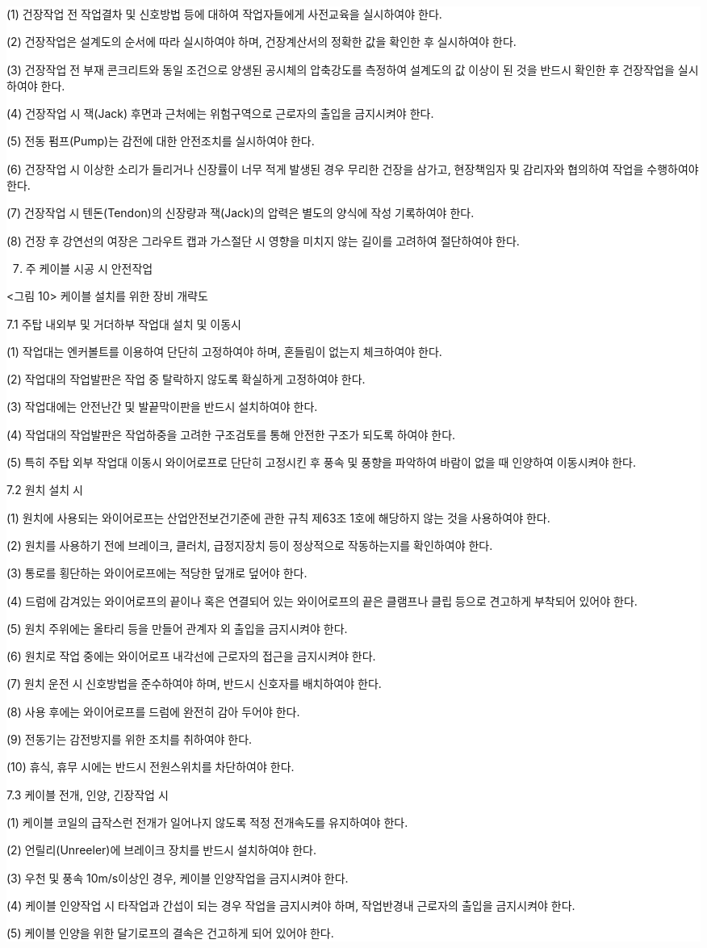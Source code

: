 (1) 건장작업 전 작업결차 및 신호방법 등에 대하여 작업자들에게 사전교육을 실시하여야 한다.

(2) 건장작업은 설계도의 순서에 따라 실시하여야 하며, 건장계산서의 정확한 값을 확인한 후 실시하여야 한다.

(3) 건장작업 전 부재 콘크리트와 동일 조건으로 양생된 공시체의 압축강도를 측정하여 설계도의 값 이상이 된 것을 반드시 확인한 후 건장작업을 실시하여야 한다.

(4) 건장작업 시 잭(Jack) 후면과 근처에는 위험구역으로 근로자의 출입을 금지시켜야 한다.

(5) 전동 펌프(Pump)는 감전에 대한 안전조치를 실시하여야 한다.

(6) 건장작업 시 이상한 소리가 들리거나 신장률이 너무 적게 발생된 경우 무리한 건장을 삼가고, 현장책임자 및 감리자와 협의하여 작업을 수행하여야 한다.

(7) 건장작업 시 텐돈(Tendon)의 신장량과 잭(Jack)의 압력은 별도의 양식에 작성 기록하여야 한다.

(8) 건장 후 강연선의 여장은 그라우트 캡과 가스절단 시 영향을 미치지 않는 길이를 고려하여 절단하여야 한다.

7. 주 케이블 시공 시 안전작업

<그림 10> 케이블 설치를 위한 장비 개략도

7.1 주탑 내외부 및 거더하부 작업대 설치 및 이동시

(1) 작업대는 엔커볼트를 이용하여 단단히 고정하여야 하며, 혼들림이 없는지 체크하여야 한다.

(2) 작업대의 작업발판은 작업 중 탈락하지 않도록 확실하게 고정하여야 한다.

(3) 작업대에는 안전난간 및 발끝막이판을 반드시 설치하여야 한다.

(4) 작업대의 작업발판은 작업하중을 고려한 구조검토를 통해 안전한 구조가 되도록 하여야 한다.

(5) 특히 주탑 외부 작업대 이동시 와이어로프로 단단히 고정시킨 후 풍속 및 풍향을 파악하여 바람이 없을 때 인양하여 이동시켜야 한다.

7.2 원치 설치 시

(1) 원치에 사용되는 와이어로프는 산업안전보건기준에 관한 규칙 제63조 1호에 해당하지 않는 것을 사용하여야 한다.

(2) 원치를 사용하기 전에 브레이크, 클러치, 급정지장치 등이 정상적으로 작동하는지를 확인하여야 한다.

(3) 통로를 횡단하는 와이어로프에는 적당한 덮개로 덮어야 한다.

(4) 드럼에 감겨있는 와이어로프의 끝이나 혹은 연결되어 있는 와이어로프의 끝은 클램프나 클립 등으로 견고하게 부착되어 있어야 한다.

(5) 원치 주위에는 올타리 등을 만들어 관계자 외 출입을 금지시켜야 한다.

(6) 원치로 작업 중에는 와이어로프 내각선에 근로자의 접근을 금지시켜야 한다.

(7) 원치 운전 시 신호방법을 준수하여야 하며, 반드시 신호자를 배치하여야 한다.

(8) 사용 후에는 와이어로프를 드럼에 완전히 감아 두어야 한다.

(9) 전동기는 감전방지를 위한 조치를 취하여야 한다.

(10) 휴식, 휴무 시에는 반드시 전원스위치를 차단하여야 한다.

7.3 케이블 전개, 인양, 긴장작업 시

(1) 케이블 코일의 급작스런 전개가 일어나지 않도록 적정 전개속도를 유지하여야 한다.

(2) 언릴리(Unreeler)에 브레이크 장치를 반드시 설치하여야 한다.

(3) 우천 및 풍속 10m/s이상인 경우, 케이블 인양작업을 금지시켜야 한다.

(4) 케이블 인양작업 시 타작업과 간섭이 되는 경우 작업을 금지시켜야 하며, 작업반경내 근로자의 출입을 금지시켜야 한다.

(5) 케이블 인양을 위한 달기로프의 결속은 건고하게 되어 있어야 한다.
